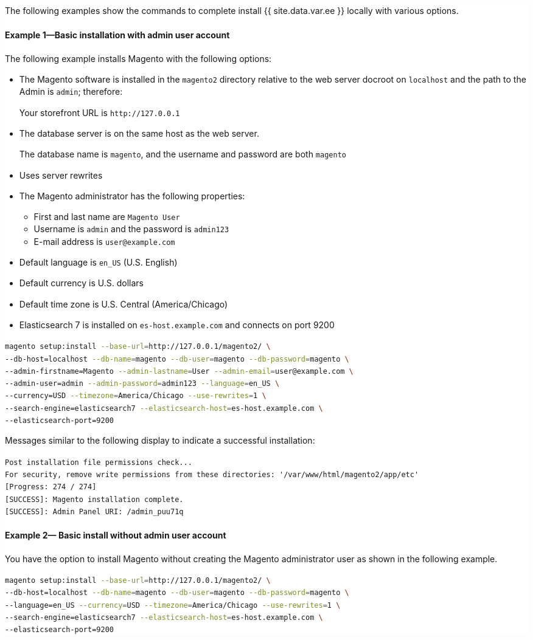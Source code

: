 The following examples show the commands to complete install {{ site.data.var.ee }} locally with various options.

#### Example 1—Basic installation with admin user account

The following example installs Magento with the following options:

*  The Magento software is installed in the `magento2` directory relative to the web server docroot on `localhost` and the path to the Admin is `admin`; therefore:

   Your storefront URL is `http://127.0.0.1`

*  The database server is on the same host as the web server.

   The database name is `magento`, and the username and password are both `magento`

*  Uses server rewrites

*  The Magento administrator has the following properties:

   *  First and last name are `Magento User`
   *  Username is `admin` and the password is `admin123`
   *  E-mail address is `user@example.com`

*  Default language is `en_US` (U.S. English)
*  Default currency is U.S. dollars
*  Default time zone is U.S. Central (America/Chicago)
*  Elasticsearch 7 is installed on `es-host.example.com` and connects on port 9200

```bash
magento setup:install --base-url=http://127.0.0.1/magento2/ \
--db-host=localhost --db-name=magento --db-user=magento --db-password=magento \
--admin-firstname=Magento --admin-lastname=User --admin-email=user@example.com \
--admin-user=admin --admin-password=admin123 --language=en_US \
--currency=USD --timezone=America/Chicago --use-rewrites=1 \
--search-engine=elasticsearch7 --elasticsearch-host=es-host.example.com \
--elasticsearch-port=9200
```

Messages similar to the following display to indicate a successful installation:

```terminal
Post installation file permissions check...
For security, remove write permissions from these directories: '/var/www/html/magento2/app/etc'
[Progress: 274 / 274]
[SUCCESS]: Magento installation complete.
[SUCCESS]: Admin Panel URI: /admin_puu71q
```

#### Example 2— Basic install without admin user account

You have the option to install Magento without creating the Magento administrator user as shown in the following example.

```bash
magento setup:install --base-url=http://127.0.0.1/magento2/ \
--db-host=localhost --db-name=magento --db-user=magento --db-password=magento \
--language=en_US --currency=USD --timezone=America/Chicago --use-rewrites=1 \
--search-engine=elasticsearch7 --elasticsearch-host=es-host.example.com \
--elasticsearch-port=9200
```
